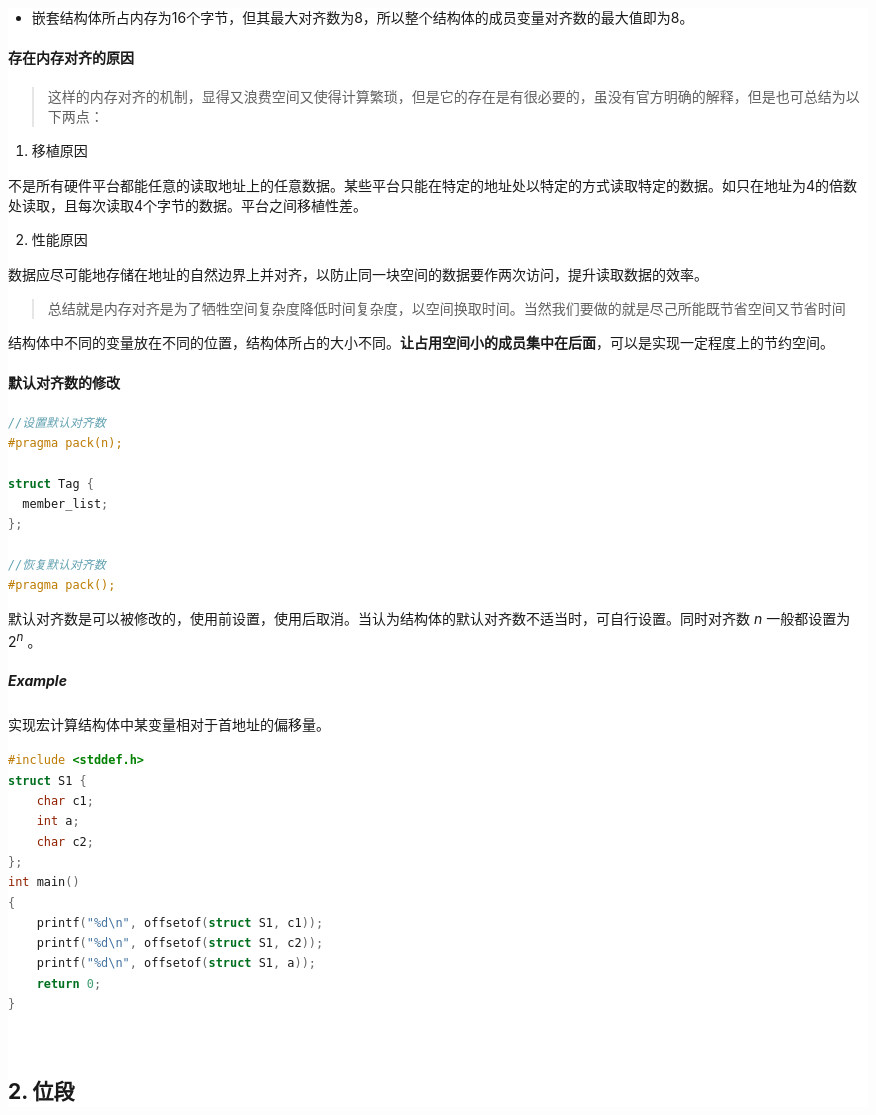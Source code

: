 - 嵌套结构体所占内存为16个字节，但其最大对齐数为8，所以整个结构体的成员变量对齐数的最大值即为8。

#### 存在内存对齐的原因

> 这样的内存对齐的机制，显得又浪费空间又使得计算繁琐，但是它的存在是有很必要的，虽没有官方明确的解释，但是也可总结为以下两点：

1. 移植原因

不是所有硬件平台都能任意的读取地址上的任意数据。某些平台只能在特定的地址处以特定的方式读取特定的数据。如只在地址为4的倍数处读取，且每次读取4个字节的数据。平台之间移植性差。

2. 性能原因

数据应尽可能地存储在地址的自然边界上并对齐，以防止同一块空间的数据要作两次访问，提升读取数据的效率。

> 总结就是内存对齐是为了牺牲空间复杂度降低时间复杂度，以空间换取时间。当然我们要做的就是尽己所能既节省空间又节省时间

结构体中不同的变量放在不同的位置，结构体所占的大小不同。**让占用空间小的成员集中在后面**，可以是实现一定程度上的节约空间。

#### 默认对齐数的修改

~~~c
//设置默认对齐数
#pragma pack(n);

struct Tag {
  member_list;
};

//恢复默认对齐数
#pragma pack();
~~~

默认对齐数是可以被修改的，使用前设置，使用后取消。当认为结构体的默认对齐数不适当时，可自行设置。同时对齐数 $n$ 一般都设置为 $2^n$ 。

##### Example

实现宏计算结构体中某变量相对于首地址的偏移量。

~~~c
#include <stddef.h>
struct S1 {
	char c1;
	int a;
	char c2;
};
int main()
{
	printf("%d\n", offsetof(struct S1, c1));
	printf("%d\n", offsetof(struct S1, c2));
	printf("%d\n", offsetof(struct S1, a));
	return 0;
}
~~~

&nbsp;

## 2. 位段
